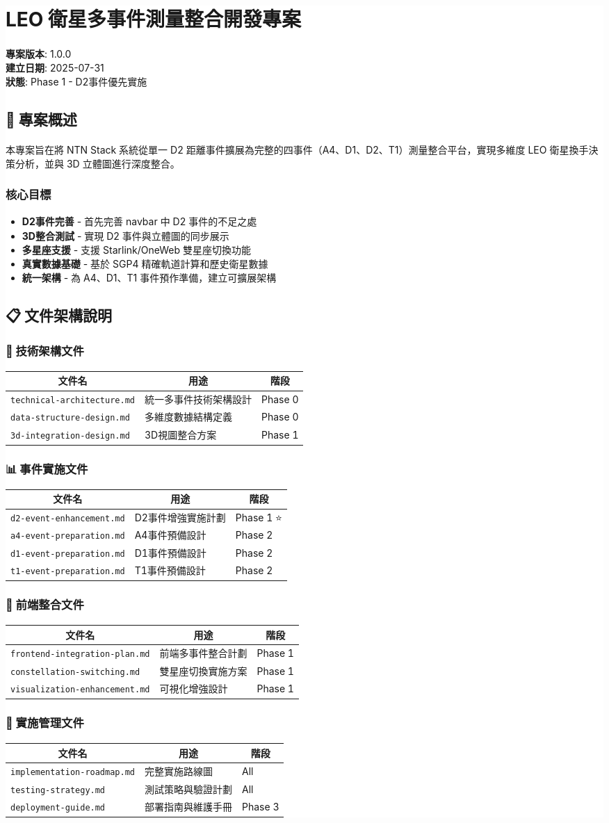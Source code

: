 # LEO 衛星多事件測量整合開發專案

**專案版本**: 1.0.0  
**建立日期**: 2025-07-31  
**狀態**: Phase 1 - D2事件優先實施  

## 🎯 專案概述

本專案旨在將 NTN Stack 系統從單一 D2 距離事件擴展為完整的四事件（A4、D1、D2、T1）測量整合平台，實現多維度 LEO 衛星換手決策分析，並與 3D 立體圖進行深度整合。

### 核心目標
- **D2事件完善** - 首先完善 navbar 中 D2 事件的不足之處
- **3D整合測試** - 實現 D2 事件與立體圖的同步展示
- **多星座支援** - 支援 Starlink/OneWeb 雙星座切換功能
- **真實數據基礎** - 基於 SGP4 精確軌道計算和歷史衛星數據
- **統一架構** - 為 A4、D1、T1 事件預作準備，建立可擴展架構

## 📋 文件架構說明

### 🔧 技術架構文件
| 文件名 | 用途 | 階段 |
|--------|------|------|
| `technical-architecture.md` | 統一多事件技術架構設計 | Phase 0 |
| `data-structure-design.md` | 多維度數據結構定義 | Phase 0 |
| `3d-integration-design.md` | 3D視圖整合方案 | Phase 1 |

### 📊 事件實施文件  
| 文件名 | 用途 | 階段 |
|--------|------|------|
| `d2-event-enhancement.md` | D2事件增強實施計劃 | Phase 1 ⭐ |
| `a4-event-preparation.md` | A4事件預備設計 | Phase 2 |
| `d1-event-preparation.md` | D1事件預備設計 | Phase 2 |
| `t1-event-preparation.md` | T1事件預備設計 | Phase 2 |

### 🎨 前端整合文件
| 文件名 | 用途 | 階段 |
|--------|------|------|
| `frontend-integration-plan.md` | 前端多事件整合計劃 | Phase 1 |
| `constellation-switching.md` | 雙星座切換實施方案 | Phase 1 |
| `visualization-enhancement.md` | 可視化增強設計 | Phase 1 |

### 🚀 實施管理文件
| 文件名 | 用途 | 階段 |
|--------|------|------|
| `implementation-roadmap.md` | 完整實施路線圖 | All |
| `testing-strategy.md` | 測試策略與驗證計劃 | All |
| `deployment-guide.md` | 部署指南與維護手冊 | Phase 3 |

